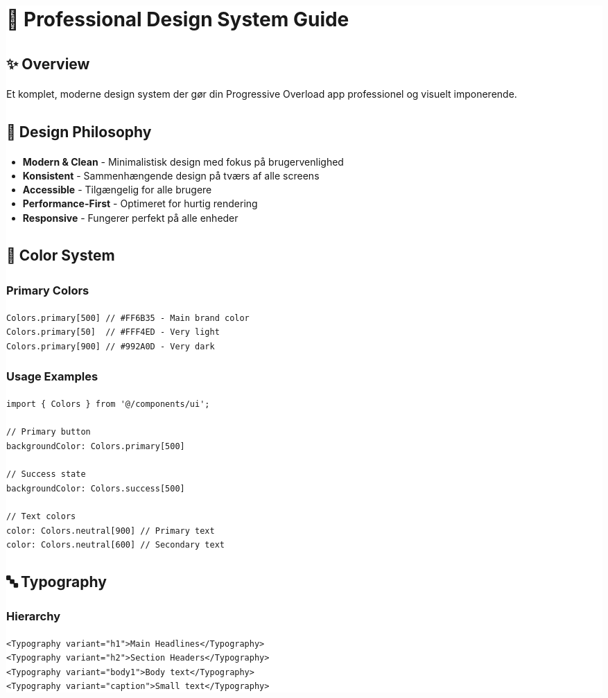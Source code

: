 # 🎨 Professional Design System Guide

## ✨ Overview

Et komplet, moderne design system der gør din Progressive Overload app professionel og visuelt imponerende.

## 🎨 **Design Philosophy**

- **Modern & Clean** - Minimalistisk design med fokus på brugervenlighed
- **Konsistent** - Sammenhængende design på tværs af alle screens
- **Accessible** - Tilgængelig for alle brugere
- **Performance-First** - Optimeret for hurtig rendering
- **Responsive** - Fungerer perfekt på alle enheder

## 🌈 **Color System**

### Primary Colors
```tsx
Colors.primary[500] // #FF6B35 - Main brand color
Colors.primary[50]  // #FFF4ED - Very light
Colors.primary[900] // #992A0D - Very dark
```

### Usage Examples
```tsx
import { Colors } from '@/components/ui';

// Primary button
backgroundColor: Colors.primary[500]

// Success state
backgroundColor: Colors.success[500]

// Text colors
color: Colors.neutral[900] // Primary text
color: Colors.neutral[600] // Secondary text
```

## 🔤 **Typography**

### Hierarchy
```tsx
<Typography variant="h1">Main Headlines</Typography>
<Typography variant="h2">Section Headers</Typography>
<Typography variant="body1">Body text</Typography>
<Typography variant="caption">Small text</Typography>
```

